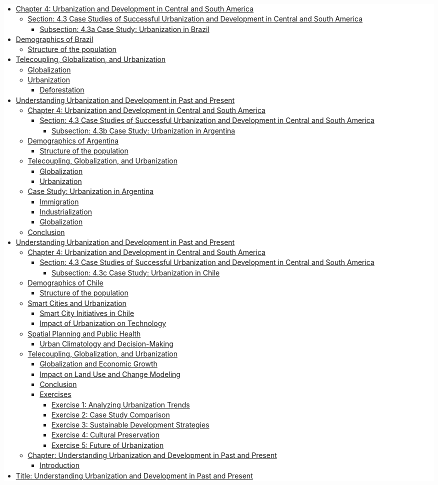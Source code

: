   - [Chapter 4: Urbanization and Development in Central and South America](#Chapter-4:-Urbanization-and-Development-in-Central-and-South-America)
    - [Section: 4.3 Case Studies of Successful Urbanization and Development in Central and South America](#Section:-4.3-Case-Studies-of-Successful-Urbanization-and-Development-in-Central-and-South-America)
      - [Subsection: 4.3a Case Study: Urbanization in Brazil](#Subsection:-4.3a-Case-Study:-Urbanization-in-Brazil)
  - [Demographics of Brazil](#Demographics-of-Brazil)
    - [Structure of the population](#Structure-of-the-population)
  - [Telecoupling, Globalization, and Urbanization](#Telecoupling,-Globalization,-and-Urbanization)
    - [Globalization](#Globalization)
    - [Urbanization](#Urbanization)
      - [Deforestation](#Deforestation)
- [Understanding Urbanization and Development in Past and Present](#Understanding-Urbanization-and-Development-in-Past-and-Present)
  - [Chapter 4: Urbanization and Development in Central and South America](#Chapter-4:-Urbanization-and-Development-in-Central-and-South-America)
    - [Section: 4.3 Case Studies of Successful Urbanization and Development in Central and South America](#Section:-4.3-Case-Studies-of-Successful-Urbanization-and-Development-in-Central-and-South-America)
      - [Subsection: 4.3b Case Study: Urbanization in Argentina](#Subsection:-4.3b-Case-Study:-Urbanization-in-Argentina)
  - [Demographics of Argentina](#Demographics-of-Argentina)
    - [Structure of the population](#Structure-of-the-population)
  - [Telecoupling, Globalization, and Urbanization](#Telecoupling,-Globalization,-and-Urbanization)
    - [Globalization](#Globalization)
    - [Urbanization](#Urbanization)
  - [Case Study: Urbanization in Argentina](#Case-Study:-Urbanization-in-Argentina)
    - [Immigration](#Immigration)
    - [Industrialization](#Industrialization)
    - [Globalization](#Globalization)
  - [Conclusion](#Conclusion)
- [Understanding Urbanization and Development in Past and Present](#Understanding-Urbanization-and-Development-in-Past-and-Present)
  - [Chapter 4: Urbanization and Development in Central and South America](#Chapter-4:-Urbanization-and-Development-in-Central-and-South-America)
    - [Section: 4.3 Case Studies of Successful Urbanization and Development in Central and South America](#Section:-4.3-Case-Studies-of-Successful-Urbanization-and-Development-in-Central-and-South-America)
      - [Subsection: 4.3c Case Study: Urbanization in Chile](#Subsection:-4.3c-Case-Study:-Urbanization-in-Chile)
  - [Demographics of Chile](#Demographics-of-Chile)
    - [Structure of the population](#Structure-of-the-population)
  - [Smart Cities and Urbanization](#Smart-Cities-and-Urbanization)
    - [Smart City Initiatives in Chile](#Smart-City-Initiatives-in-Chile)
    - [Impact of Urbanization on Technology](#Impact-of-Urbanization-on-Technology)
  - [Spatial Planning and Public Health](#Spatial-Planning-and-Public-Health)
    - [Urban Climatology and Decision-Making](#Urban-Climatology-and-Decision-Making)
  - [Telecoupling, Globalization, and Urbanization](#Telecoupling,-Globalization,-and-Urbanization)
    - [Globalization and Economic Growth](#Globalization-and-Economic-Growth)
    - [Impact on Land Use and Change Modeling](#Impact-on-Land-Use-and-Change-Modeling)
    - [Conclusion](#Conclusion)
    - [Exercises](#Exercises)
      - [Exercise 1: Analyzing Urbanization Trends](#Exercise-1:-Analyzing-Urbanization-Trends)
      - [Exercise 2: Case Study Comparison](#Exercise-2:-Case-Study-Comparison)
      - [Exercise 3: Sustainable Development Strategies](#Exercise-3:-Sustainable-Development-Strategies)
      - [Exercise 4: Cultural Preservation](#Exercise-4:-Cultural-Preservation)
      - [Exercise 5: Future of Urbanization](#Exercise-5:-Future-of-Urbanization)
  - [Chapter: Understanding Urbanization and Development in Past and Present](#Chapter:-Understanding-Urbanization-and-Development-in-Past-and-Present)
    - [Introduction](#Introduction)
- [Title: Understanding Urbanization and Development in Past and Present](#Title:-Understanding-Urbanization-and-Development-in-Past-and-Present)
